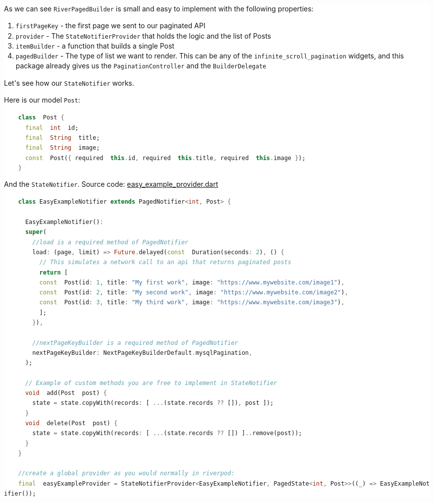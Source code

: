 As we can see `RiverPagedBuilder` is small and easy to implement with the following properties:

1.  `firstPageKey` - the first page we sent to our paginated API
2.  `provider` - The `StateNotifierProvider` that holds the logic and the list of Posts
3.  `itemBuilder` - a function that builds a single Post
4.  `pagedBuilder` - The type of list we want to render. This can be any of the `infinite_scroll_pagination` widgets, and this package already gives us the `PaginationController` and the `BuilderDelegate`

Let's see how our `StateNotifier` works.

Here is our model `Post`:

```dart
    class  Post {
      final  int  id;
      final  String  title;
      final  String  image;
      const  Post({ required  this.id, required  this.title, required  this.image });
    }
```

And the `StateNotifier`. Source code: [easy_example_provider.dart](https://github.com/ftognetto/riverpod_infinite_scroll/blob/main/example/lib/easy/easy_example_provider.dart)

```dart
    class EasyExampleNotifier extends PagedNotifier<int, Post> {

      EasyExampleNotifier():
      super(
        //load is a required method of PagedNotifier
        load: (page, limit) => Future.delayed(const  Duration(seconds: 2), () {
          // This simulates a network call to an api that returns paginated posts
          return [
          const  Post(id: 1, title: "My first work", image: "https://www.mywebsite.com/image1"),
          const  Post(id: 2, title: "My second work", image: "https://www.mywebsite.com/image2"),
          const  Post(id: 3, title: "My third work", image: "https://www.mywebsite.com/image3"),
          ];
        }),

        //nextPageKeyBuilder is a required method of PagedNotifier
        nextPageKeyBuilder: NextPageKeyBuilderDefault.mysqlPagination,
      );

      // Example of custom methods you are free to implement in StateNotifier
      void  add(Post  post) {
        state = state.copyWith(records: [ ...(state.records ?? []), post ]);
      }
      void  delete(Post  post) {
        state = state.copyWith(records: [ ...(state.records ?? []) ]..remove(post));
      }
    }

    //create a global provider as you would normally in riverpod:
    final  easyExampleProvider = StateNotifierProvider<EasyExampleNotifier, PagedState<int, Post>>((_) => EasyExampleNotifier());
```
